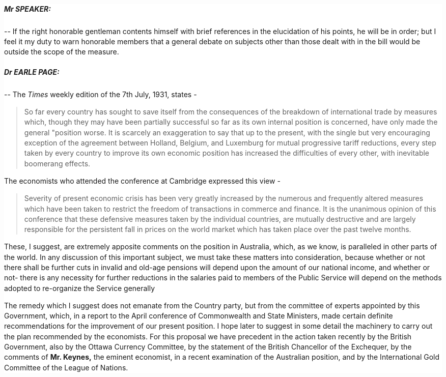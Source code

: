 ##### Mr SPEAKER:

-- If the right honorable gentleman contents himself with brief references in the elucidation of his points, he will be in order; but I feel it my duty to warn honorable members that a general debate on subjects other than those dealt with in the bill would be outside the scope of the measure. 

##### Dr EARLE PAGE:

-- The  *Times*  weekly edition of the 7th July, 1931, states - 

  >So far every country has sought to save itself from the consequences of the breakdown of international trade by measures which, though they may have been partially successful so far as its own internal position is concerned, have only made the general "position worse. It is scarcely an exaggeration to say that up to the present, with the single but very encouraging exception of the agreement between Holland, Belgium, and Luxemburg for mutual progressive tariff reductions, every step taken by every country to improve its own economic position has increased the difficulties of every other, with inevitable boomerang effects. 

The economists who attended the conference at Cambridge expressed this view - 

  >Severity of present economic crisis has been very greatly increased by the numerous and frequently altered measures which have been taken to restrict the freedom of transactions in commerce and finance. It is the unanimous opinion of this conference that these defensive measures taken by the individual countries, are mutually destructive and are largely responsible for the persistent fall in prices on the world market which has taken place over the past twelve months. 

These, I suggest, are extremely apposite comments on the position in Australia, which, as we know, is paralleled in other parts of the world. In any discussion of this important subject, we must take these matters into consideration, because whether or not there shall be further cuts in invalid and old-age pensions will depend upon the amount of our national income, and whether or not- there is any necessity for further reductions in the salaries paid to members of the Public Service will depend on the methods adopted to re-organize the Service  generally 

The remedy which I suggest does not emanate from the Country party, but from the committee of experts appointed by this Government, which, in a report to the April conference of Commonwealth and State Ministers, made certain definite recommendations for the improvement of our present position. I hope later to suggest in some detail the machinery to carry out the plan recommended by the economists. For this proposal we have precedent in the action taken recently by the British Government, also by the Ottawa Currency Committee, by the statement of the British Chancellor of the Exchequer, by the comments of  **Mr. Keynes,**  the eminent economist, in a recent examination of the Australian position, and by the International Gold Committee of the League of Nations. 

